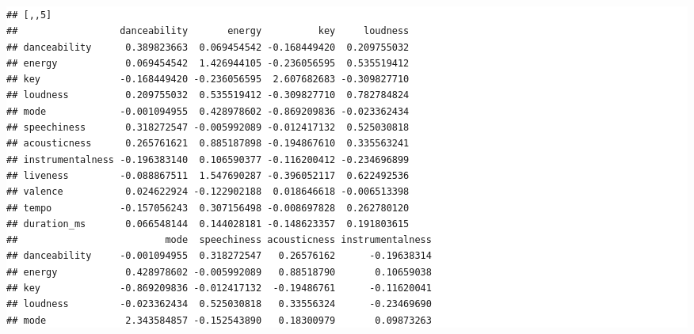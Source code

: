     ## [,,5]
    ##                  danceability       energy          key     loudness
    ## danceability      0.389823663  0.069454542 -0.168449420  0.209755032
    ## energy            0.069454542  1.426944105 -0.236056595  0.535519412
    ## key              -0.168449420 -0.236056595  2.607682683 -0.309827710
    ## loudness          0.209755032  0.535519412 -0.309827710  0.782784824
    ## mode             -0.001094955  0.428978602 -0.869209836 -0.023362434
    ## speechiness       0.318272547 -0.005992089 -0.012417132  0.525030818
    ## acousticness      0.265761621  0.885187898 -0.194867610  0.335563241
    ## instrumentalness -0.196383140  0.106590377 -0.116200412 -0.234696899
    ## liveness         -0.088867511  1.547690287 -0.396052117  0.622492536
    ## valence           0.024622924 -0.122902188  0.018646618 -0.006513398
    ## tempo            -0.157056243  0.307156498 -0.008697828  0.262780120
    ## duration_ms       0.066548144  0.144028181 -0.148623357  0.191803615
    ##                          mode  speechiness acousticness instrumentalness
    ## danceability     -0.001094955  0.318272547   0.26576162      -0.19638314
    ## energy            0.428978602 -0.005992089   0.88518790       0.10659038
    ## key              -0.869209836 -0.012417132  -0.19486761      -0.11620041
    ## loudness         -0.023362434  0.525030818   0.33556324      -0.23469690
    ## mode              2.343584857 -0.152543890   0.18300979       0.09873263